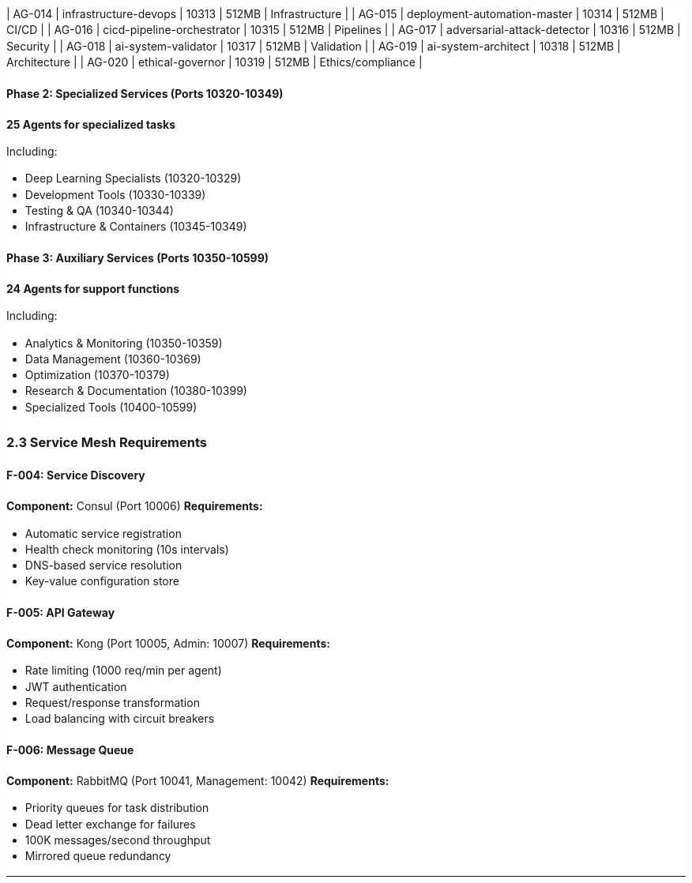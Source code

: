 | AG-014 | infrastructure-devops | 10313 | 512MB | Infrastructure |
| AG-015 | deployment-automation-master | 10314 | 512MB | CI/CD |
| AG-016 | cicd-pipeline-orchestrator | 10315 | 512MB | Pipelines |
| AG-017 | adversarial-attack-detector | 10316 | 512MB | Security |
| AG-018 | ai-system-validator | 10317 | 512MB | Validation |
| AG-019 | ai-system-architect | 10318 | 512MB | Architecture |
| AG-020 | ethical-governor | 10319 | 512MB | Ethics/compliance |

#### Phase 2: Specialized Services (Ports 10320-10349)
**25 Agents for specialized tasks**

Including:
- Deep Learning Specialists (10320-10329)
- Development Tools (10330-10339)  
- Testing & QA (10340-10344)
- Infrastructure & Containers (10345-10349)

#### Phase 3: Auxiliary Services (Ports 10350-10599)
**24 Agents for support functions**

Including:
- Analytics & Monitoring (10350-10359)
- Data Management (10360-10369)
- Optimization (10370-10379)
- Research & Documentation (10380-10399)
- Specialized Tools (10400-10599)

### 2.3 Service Mesh Requirements

#### F-004: Service Discovery
**Component:** Consul (Port 10006)
**Requirements:**
- Automatic service registration
- Health check monitoring (10s intervals)
- DNS-based service resolution
- Key-value configuration store

#### F-005: API Gateway
**Component:** Kong (Port 10005, Admin: 10007)
**Requirements:**
- Rate limiting (1000 req/min per agent)
- JWT authentication
- Request/response transformation
- Load balancing with circuit breakers

#### F-006: Message Queue
**Component:** RabbitMQ (Port 10041, Management: 10042)
**Requirements:**
- Priority queues for task distribution
- Dead letter exchange for failures
- 100K messages/second throughput
- Mirrored queue redundancy

---